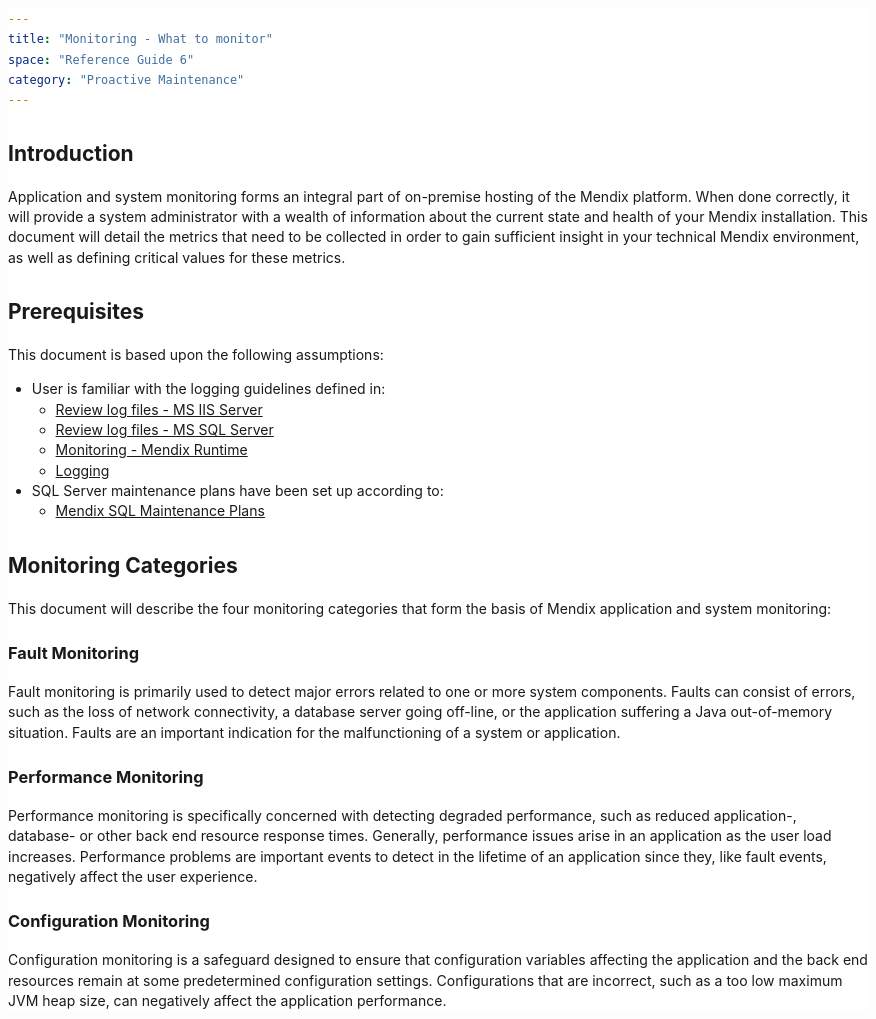 ```yaml
---
title: "Monitoring - What to monitor"
space: "Reference Guide 6"
category: "Proactive Maintenance"
---
```



## **Introduction**

Application and system monitoring forms an integral part of on-premise hosting of the Mendix platform. When done correctly, it will provide a system administrator with a wealth of information about the current state and health of your Mendix installation. This document will detail the metrics that need to be collected in order to gain sufficient insight in your technical Mendix environment, as well as defining critical values for these metrics.

## <a rel="nofollow"></a>**Prerequisites**

This document is based upon the following assumptions:

*   User is familiar with the logging guidelines defined in:
    *   [Review log files - MS IIS Server](review-log-files-ms-iis-server)
    *   [Review log files - MS SQL Server](review-log-files-ms-sql-server)
    *   [Monitoring - Mendix Runtime](monitoring-mendix-runtime)
    *   [Logging](logging)
*   SQL Server maintenance plans have been set up according to:
    *   [Mendix SQL Maintenance Plans](/howto6/mendix-sql-maintenance-plans)

## <a rel="nofollow"></a>**Monitoring Categories**

This document will describe the four monitoring categories that form the basis of Mendix application and system monitoring:

### <a rel="nofollow"></a>**Fault Monitoring**

Fault monitoring is primarily used to detect major errors related to one or more system components. Faults can consist of errors, such as the loss of network connectivity, a database server going off-line, or the application suffering a Java out-of-memory situation. Faults are an important indication for the malfunctioning of a system or application.

### <a rel="nofollow"></a>**Performance Monitoring**

Performance monitoring is specifically concerned with detecting degraded performance, such as reduced application-, database- or other back end resource response times. Generally, performance issues arise in an application as the user load increases. Performance problems are important events to detect in the lifetime of an application since they, like fault events, negatively affect the user experience.

### <a rel="nofollow"></a>**Configuration Monitoring**

Configuration monitoring is a safeguard designed to ensure that configuration variables affecting the application and the back end resources remain at some predetermined configuration settings. Configurations that are incorrect, such as a too low maximum JVM heap size, can negatively affect the application performance.
